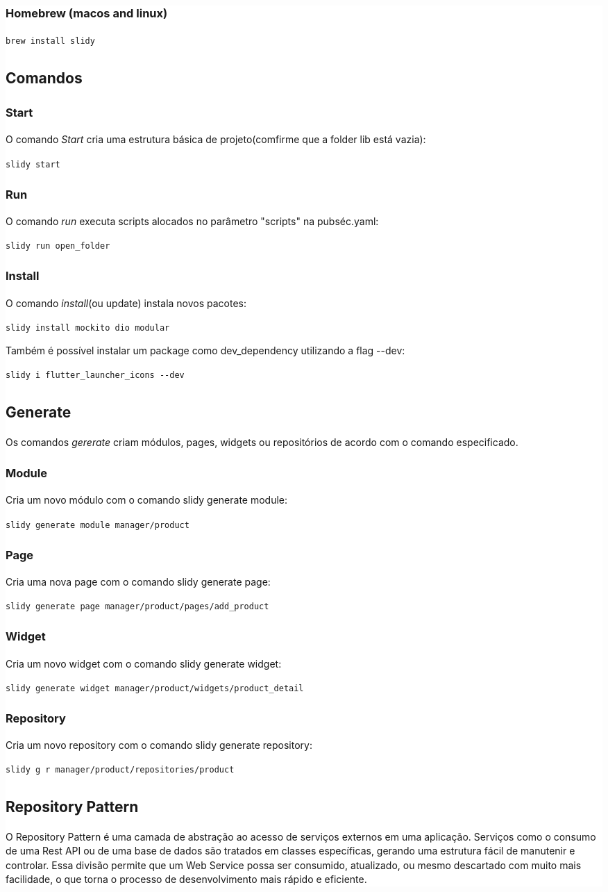 <h3>Homebrew (macos and linux)</h3>

    brew install slidy

<h2>Comandos</h2>
  
<h3>Start</h3>

O comando _Start_ cria uma estrutura básica de projeto(comfirme que a folder lib está vazia):

    slidy start

<h3>Run</h3>

O comando _run_ executa scripts alocados no parâmetro "scripts" na pubséc.yaml:

    slidy run open_folder

<h3>Install</h3>

O comando _install_(ou update) instala novos pacotes:

    slidy install mockito dio modular

Também é possível instalar um package como dev_dependency utilizando a flag --dev:

    slidy i flutter_launcher_icons --dev

<h2>Generate</h2>

Os comandos _gererate_ criam módulos, pages, widgets ou repositórios de acordo com o comando especificado.

<h3>Module</h3>

Cria um novo módulo com o comando slidy generate module:

    slidy generate module manager/product
  
<h3>Page</h3>

Cria uma nova page com o comando slidy generate page:

    slidy generate page manager/product/pages/add_product
  
<h3>Widget</h3>

Cria um novo widget com o comando slidy generate widget:

    slidy generate widget manager/product/widgets/product_detail

<h3>Repository</h3>

Cria um novo repository com o comando slidy generate repository:

    slidy g r manager/product/repositories/product

<h2>Repository Pattern</h2>

O Repository Pattern é uma camada de abstração ao acesso de serviços externos em uma aplicação. Serviços como o consumo de uma Rest API ou de uma base de dados são tratados em classes específicas, gerando uma estrutura fácil de manutenir e controlar. Essa divisão permite que um Web Service possa ser consumido, atualizado, ou mesmo descartado com muito mais facilidade, o que torna o processo de desenvolvimento mais rápido e eficiente.
